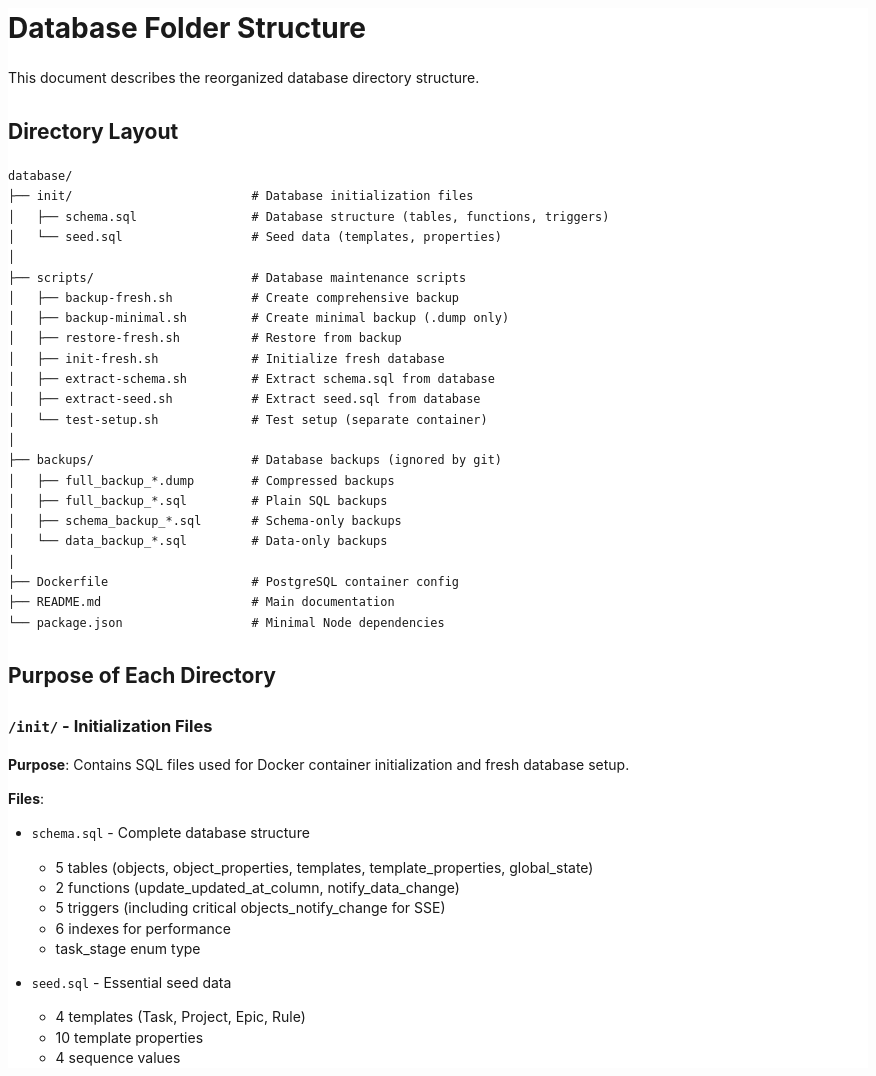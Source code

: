 # Database Folder Structure

This document describes the reorganized database directory structure.

## Directory Layout

```
database/
├── init/                         # Database initialization files
│   ├── schema.sql                # Database structure (tables, functions, triggers)
│   └── seed.sql                  # Seed data (templates, properties)
│
├── scripts/                      # Database maintenance scripts
│   ├── backup-fresh.sh           # Create comprehensive backup
│   ├── backup-minimal.sh         # Create minimal backup (.dump only)
│   ├── restore-fresh.sh          # Restore from backup
│   ├── init-fresh.sh             # Initialize fresh database
│   ├── extract-schema.sh         # Extract schema.sql from database
│   ├── extract-seed.sh           # Extract seed.sql from database
│   └── test-setup.sh             # Test setup (separate container)
│
├── backups/                      # Database backups (ignored by git)
│   ├── full_backup_*.dump        # Compressed backups
│   ├── full_backup_*.sql         # Plain SQL backups
│   ├── schema_backup_*.sql       # Schema-only backups
│   └── data_backup_*.sql         # Data-only backups
│
├── Dockerfile                    # PostgreSQL container config
├── README.md                     # Main documentation
└── package.json                  # Minimal Node dependencies
```

## Purpose of Each Directory

### `/init/` - Initialization Files

**Purpose**: Contains SQL files used for Docker container initialization and fresh database setup.

**Files**:
- `schema.sql` - Complete database structure
  - 5 tables (objects, object_properties, templates, template_properties, global_state)
  - 2 functions (update_updated_at_column, notify_data_change)
  - 5 triggers (including critical objects_notify_change for SSE)
  - 6 indexes for performance
  - task_stage enum type

- `seed.sql` - Essential seed data
  - 4 templates (Task, Project, Epic, Rule)
  - 10 template properties
  - 4 sequence values
